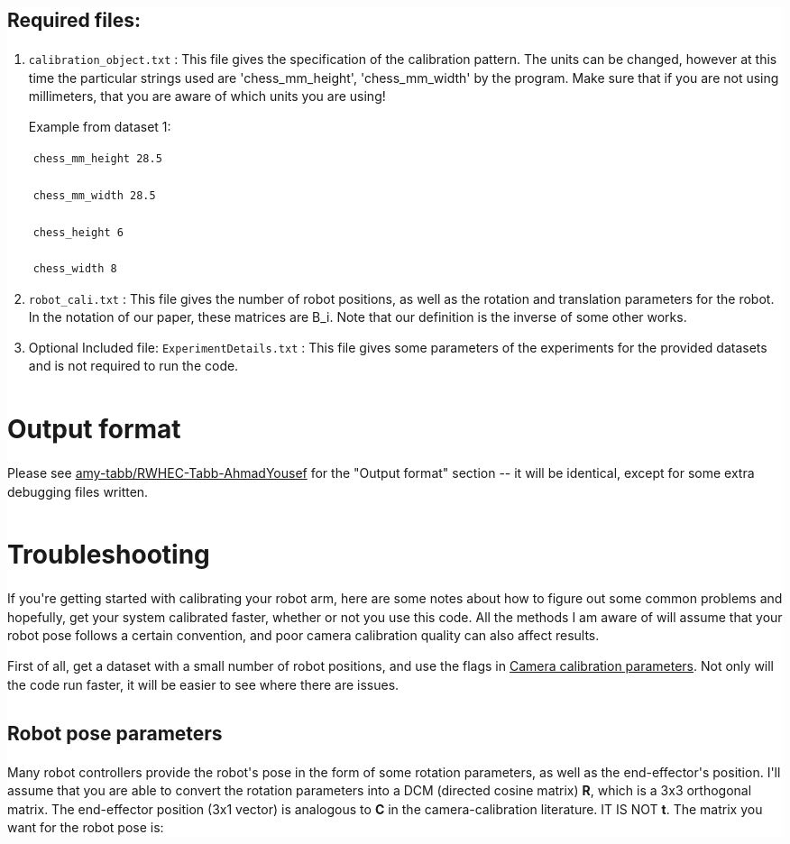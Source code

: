 ## Required files:
1. `calibration_object.txt` : This file gives the specification of the calibration pattern.  The units can be changed, however at this time the particular strings used are 'chess_mm_height', 'chess_mm_width' by the program. Make sure that if you are not using millimeters, that you are aware of which units you are using!

	Example from dataset 1:

```
	chess_mm_height 28.5

	chess_mm_width 28.5

	chess_height 6

	chess_width 8
```

2. `robot_cali.txt` : This file gives the number of robot positions, as well as the rotation and translation parameters for the robot.  In the notation of our paper, these matrices are B_i.  Note that our definition is the inverse of some other works.  

3. Optional Included file:
`ExperimentDetails.txt` : This file gives some parameters of the experiments for the provided datasets and is not required to run the code.


# Output format

Please see [amy-tabb/RWHEC-Tabb-AhmadYousef](https://github.com/amy-tabb/RWHEC-Tabb-AhmadYousef) for the "Output format" section -- it will be identical, except for some extra debugging files written.

# Troubleshooting

If you're getting started with calibrating your robot arm, here are some notes about how to figure out some common problems and hopefully, get your system calibrated faster, whether or not you use this code.  All the methods I am aware of will assume that your robot pose follows a certain convention, and poor camera calibration quality can also affect results.

First of all, get a dataset with a small number of robot positions, and use the flags in [Camera calibration parameters](#camera-calibration-parameters).  Not only will the code run faster, it will be easier to see where there are issues. 

## Robot pose parameters

Many robot controllers provide the robot's pose in the form of some rotation parameters, as well as the end-effector's position.  I'll assume that you are able to convert the rotation parameters into a DCM (directed cosine matrix) **R**, which is a 3x3 orthogonal matrix.  The end-effector position (3x1 vector) is analogous to **C** in the camera-calibration literature.  IT IS NOT **t**.  The matrix you want for the robot pose is:
